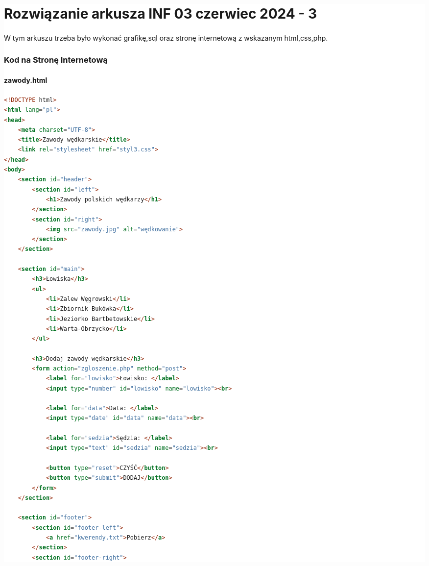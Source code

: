 











# Rozwiązanie arkusza INF 03 czerwiec 2024 - 3

W tym arkuszu trzeba było wykonać grafikę,sql oraz stronę internetową z wskazanym html,css,php.

### Kod na Stronę Internetową

#### zawody.html

```html
<!DOCTYPE html>
<html lang="pl">
<head>
    <meta charset="UTF-8">
    <title>Zawody wędkarskie</title>
    <link rel="stylesheet" href="styl3.css">
</head>
<body>
    <section id="header">
        <section id="left">
            <h1>Zawody polskich wędkarzy</h1>
        </section>
        <section id="right">
            <img src="zawody.jpg" alt="wędkowanie">
        </section>
    </section>
    
    <section id="main">
        <h3>Łowiska</h3>
        <ul>
            <li>Zalew Węgrowski</li>
            <li>Zbiornik Bukówka</li>
            <li>Jeziorko Bartbetowskie</li>
            <li>Warta-Obrzycko</li>
        </ul>
        
        <h3>Dodaj zawody wędkarskie</h3>
        <form action="zgloszenie.php" method="post">
            <label for="lowisko">Łowisko: </label>
            <input type="number" id="lowisko" name="lowisko"><br>
            
            <label for="data">Data: </label>
            <input type="date" id="data" name="data"><br>
            
            <label for="sedzia">Sędzia: </label>
            <input type="text" id="sedzia" name="sedzia"><br>
            
            <button type="reset">CZYŚĆ</button>
            <button type="submit">DODAJ</button>
        </form>
    </section>
    
    <section id="footer">
        <section id="footer-left">
            <a href="kwerendy.txt">Pobierz</a>
        </section>
        <section id="footer-right">
```